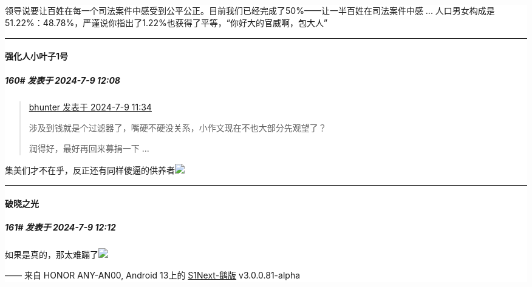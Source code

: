 领导说要让百姓在每一个司法案件中感受到公平公正。目前我们已经完成了50%——让一半百姓在司法案件中感 ...</blockquote>
人口男女构成是51.22%：48.78%，严谨说你指出了1.22%也获得了平等，“你好大的官威啊，包大人”


*****

####  强化人小叶子1号  
##### 160#       发表于 2024-7-9 12:08

<blockquote><a href="httphttps://bbs.saraba1st.com/2b/forum.php?mod=redirect&amp;goto=findpost&amp;pid=65528544&amp;ptid=2181621" target="_blank">bhunter 发表于 2024-7-9 11:34</a>

涉及到钱就是个过滤器了，嘴硬不硬没关系，小作文现在不也大部分先观望了？

润得好，最好再回来募捐一下 ...</blockquote>
集美们才不在乎，反正还有同样傻逼的供养者<img src="https://static.saraba1st.com/image/smiley/face2017/048.png" referrerpolicy="no-referrer">


*****

####  破晓之光  
##### 161#       发表于 2024-7-9 12:12

如果是真的，那太难蹦了<img src="https://static.saraba1st.com/image/smiley/face2017/068.png" referrerpolicy="no-referrer">

—— 来自 HONOR ANY-AN00, Android 13上的 [S1Next-鹅版](https://github.com/ykrank/S1-Next/releases) v3.0.0.81-alpha

